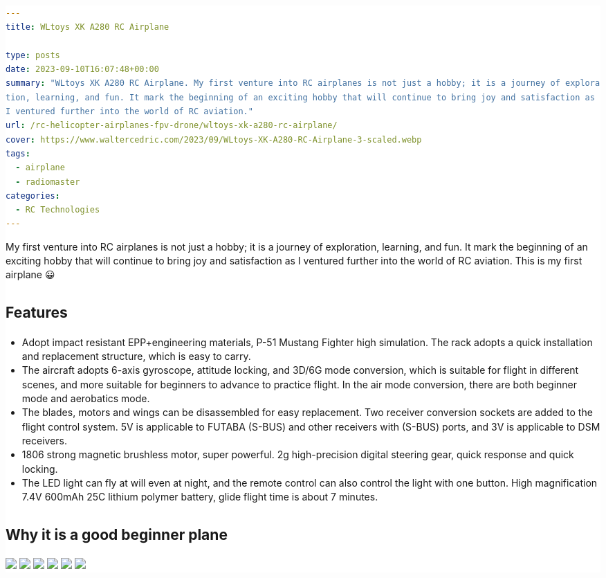 ```yaml
---
title: WLtoys XK A280 RC Airplane

type: posts
date: 2023-09-10T16:07:48+00:00
summary: "WLtoys XK A280 RC Airplane. My first venture into RC airplanes is not just a hobby; it is a journey of exploration, learning, and fun. It mark the beginning of an exciting hobby that will continue to bring joy and satisfaction as I ventured further into the world of RC aviation."
url: /rc-helicopter-airplanes-fpv-drone/wltoys-xk-a280-rc-airplane/
cover: https://www.waltercedric.com/2023/09/WLtoys-XK-A280-RC-Airplane-3-scaled.webp
tags:
  - airplane
  - radiomaster
categories:
  - RC Technologies
---
```

My first venture into RC airplanes is not just a hobby; it is a journey of exploration, learning, and fun. It mark the beginning of an exciting hobby that will continue to bring joy and satisfaction as I ventured further into the world of RC aviation. This is my first airplane 😀

Features
--------

*   Adopt impact resistant EPP+engineering materials, P-51 Mustang Fighter high simulation. The rack adopts a quick installation and replacement structure, which is easy to carry.
*   The aircraft adopts 6-axis gyroscope, attitude locking, and 3D/6G mode conversion, which is suitable for flight in different scenes, and more suitable for beginners to advance to practice flight. In the air mode conversion, there are both beginner mode and aerobatics mode.
*   The blades, motors and wings can be disassembled for easy replacement. Two receiver conversion sockets are added to the flight control system. 5V is applicable to FUTABA (S-BUS) and other receivers with (S-BUS) ports, and 3V is applicable to DSM receivers.
*   1806 strong magnetic brushless motor, super powerful. 2g high-precision digital steering gear, quick response and quick locking.
*   The LED light can fly at will even at night, and the remote control can also control the light with one button. High magnification 7.4V 600mAh 25C lithium polymer battery, glide flight time is about 7 minutes.

Why it is a good beginner plane
-------------------------------

![](https://www.waltercedric.com/2023/09/WLtoys-XK-A280-RC-Airplane-1.webp")
![](https://www.waltercedric.com/2023/09/WLtoys-XK-A280-RC-Airplane-2.webp)
![](https://www.waltercedric.com/2023/09/WLtoys-XK-A280-RC-Airplane-3.webp)
![](https://www.waltercedric.com/2023/09/WLtoys-XK-A280-RC-Airplane-4.webp)
![](https://www.waltercedric.com/2023/09/WLtoys-XK-A280-RC-Airplane-5.webp)
![](https://www.waltercedric.com/2023/09/WLtoys-XK-A280-RC-Airplane-product.webp)
